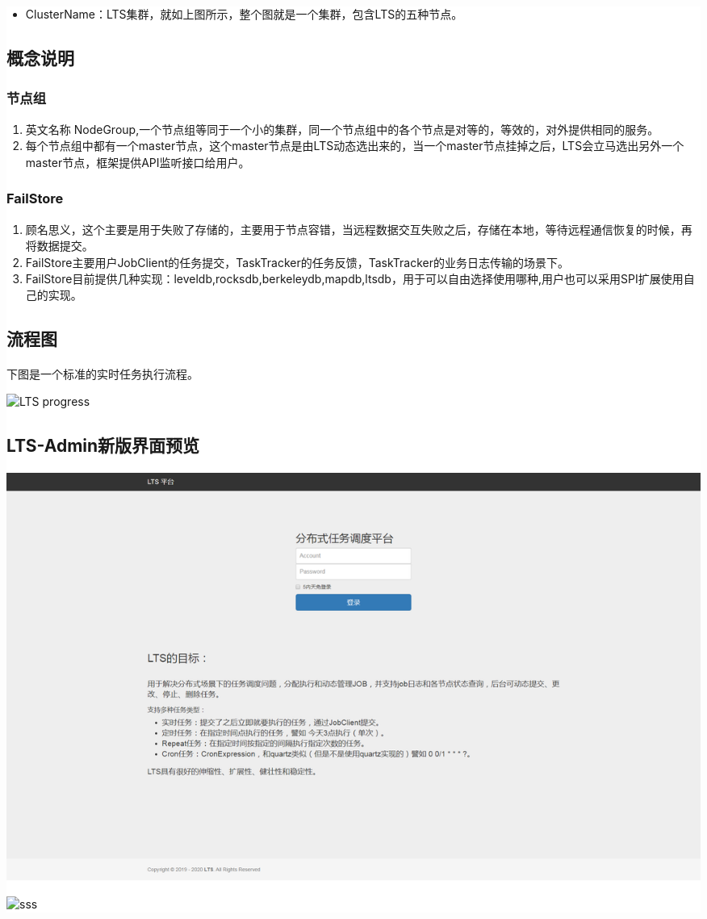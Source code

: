 * ClusterName：LTS集群，就如上图所示，整个图就是一个集群，包含LTS的五种节点。


## 概念说明

### 节点组
1. 英文名称 NodeGroup,一个节点组等同于一个小的集群，同一个节点组中的各个节点是对等的，等效的，对外提供相同的服务。
2. 每个节点组中都有一个master节点，这个master节点是由LTS动态选出来的，当一个master节点挂掉之后，LTS会立马选出另外一个master节点，框架提供API监听接口给用户。

### FailStore
1. 顾名思义，这个主要是用于失败了存储的，主要用于节点容错，当远程数据交互失败之后，存储在本地，等待远程通信恢复的时候，再将数据提交。
2. FailStore主要用户JobClient的任务提交，TaskTracker的任务反馈，TaskTracker的业务日志传输的场景下。
3. FailStore目前提供几种实现：leveldb,rocksdb,berkeleydb,mapdb,ltsdb，用于可以自由选择使用哪种,用户也可以采用SPI扩展使用自己的实现。


## 流程图
下图是一个标准的实时任务执行流程。

![LTS progress](docs/LTS_progress.png)

## LTS-Admin新版界面预览

![sss](docs/LTS-Admin/lts-admin-login.png)

![sss](docs/LTS-Admin/LTS-Admin-cron-job-queue.png)
